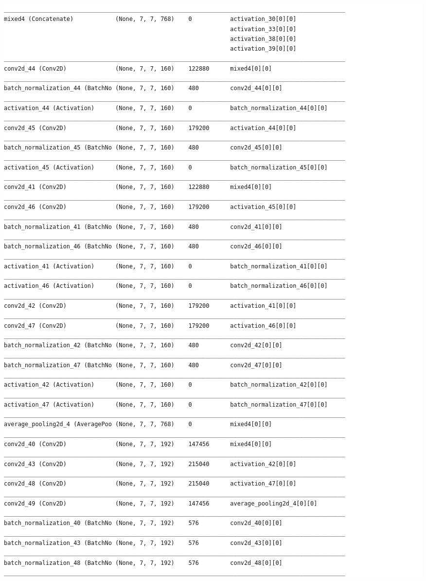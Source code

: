    __________________________________________________________________________________________________
    mixed4 (Concatenate)            (None, 7, 7, 768)    0           activation_30[0][0]              
                                                                     activation_33[0][0]              
                                                                     activation_38[0][0]              
                                                                     activation_39[0][0]              
    __________________________________________________________________________________________________
    conv2d_44 (Conv2D)              (None, 7, 7, 160)    122880      mixed4[0][0]                     
    __________________________________________________________________________________________________
    batch_normalization_44 (BatchNo (None, 7, 7, 160)    480         conv2d_44[0][0]                  
    __________________________________________________________________________________________________
    activation_44 (Activation)      (None, 7, 7, 160)    0           batch_normalization_44[0][0]     
    __________________________________________________________________________________________________
    conv2d_45 (Conv2D)              (None, 7, 7, 160)    179200      activation_44[0][0]              
    __________________________________________________________________________________________________
    batch_normalization_45 (BatchNo (None, 7, 7, 160)    480         conv2d_45[0][0]                  
    __________________________________________________________________________________________________
    activation_45 (Activation)      (None, 7, 7, 160)    0           batch_normalization_45[0][0]     
    __________________________________________________________________________________________________
    conv2d_41 (Conv2D)              (None, 7, 7, 160)    122880      mixed4[0][0]                     
    __________________________________________________________________________________________________
    conv2d_46 (Conv2D)              (None, 7, 7, 160)    179200      activation_45[0][0]              
    __________________________________________________________________________________________________
    batch_normalization_41 (BatchNo (None, 7, 7, 160)    480         conv2d_41[0][0]                  
    __________________________________________________________________________________________________
    batch_normalization_46 (BatchNo (None, 7, 7, 160)    480         conv2d_46[0][0]                  
    __________________________________________________________________________________________________
    activation_41 (Activation)      (None, 7, 7, 160)    0           batch_normalization_41[0][0]     
    __________________________________________________________________________________________________
    activation_46 (Activation)      (None, 7, 7, 160)    0           batch_normalization_46[0][0]     
    __________________________________________________________________________________________________
    conv2d_42 (Conv2D)              (None, 7, 7, 160)    179200      activation_41[0][0]              
    __________________________________________________________________________________________________
    conv2d_47 (Conv2D)              (None, 7, 7, 160)    179200      activation_46[0][0]              
    __________________________________________________________________________________________________
    batch_normalization_42 (BatchNo (None, 7, 7, 160)    480         conv2d_42[0][0]                  
    __________________________________________________________________________________________________
    batch_normalization_47 (BatchNo (None, 7, 7, 160)    480         conv2d_47[0][0]                  
    __________________________________________________________________________________________________
    activation_42 (Activation)      (None, 7, 7, 160)    0           batch_normalization_42[0][0]     
    __________________________________________________________________________________________________
    activation_47 (Activation)      (None, 7, 7, 160)    0           batch_normalization_47[0][0]     
    __________________________________________________________________________________________________
    average_pooling2d_4 (AveragePoo (None, 7, 7, 768)    0           mixed4[0][0]                     
    __________________________________________________________________________________________________
    conv2d_40 (Conv2D)              (None, 7, 7, 192)    147456      mixed4[0][0]                     
    __________________________________________________________________________________________________
    conv2d_43 (Conv2D)              (None, 7, 7, 192)    215040      activation_42[0][0]              
    __________________________________________________________________________________________________
    conv2d_48 (Conv2D)              (None, 7, 7, 192)    215040      activation_47[0][0]              
    __________________________________________________________________________________________________
    conv2d_49 (Conv2D)              (None, 7, 7, 192)    147456      average_pooling2d_4[0][0]        
    __________________________________________________________________________________________________
    batch_normalization_40 (BatchNo (None, 7, 7, 192)    576         conv2d_40[0][0]                  
    __________________________________________________________________________________________________
    batch_normalization_43 (BatchNo (None, 7, 7, 192)    576         conv2d_43[0][0]                  
    __________________________________________________________________________________________________
    batch_normalization_48 (BatchNo (None, 7, 7, 192)    576         conv2d_48[0][0]                  
    __________________________________________________________________________________________________